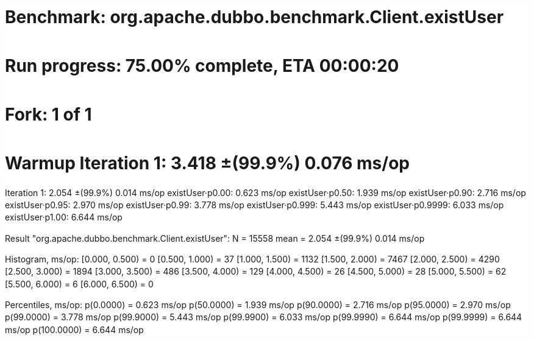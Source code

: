 # Benchmark: org.apache.dubbo.benchmark.Client.existUser

# Run progress: 75.00% complete, ETA 00:00:20
# Fork: 1 of 1
# Warmup Iteration   1: 3.418 ±(99.9%) 0.076 ms/op
Iteration   1: 2.054 ±(99.9%) 0.014 ms/op
                 existUser·p0.00:   0.623 ms/op
                 existUser·p0.50:   1.939 ms/op
                 existUser·p0.90:   2.716 ms/op
                 existUser·p0.95:   2.970 ms/op
                 existUser·p0.99:   3.778 ms/op
                 existUser·p0.999:  5.443 ms/op
                 existUser·p0.9999: 6.033 ms/op
                 existUser·p1.00:   6.644 ms/op



Result "org.apache.dubbo.benchmark.Client.existUser":
  N = 15558
  mean =      2.054 ±(99.9%) 0.014 ms/op

  Histogram, ms/op:
    [0.000, 0.500) = 0 
    [0.500, 1.000) = 37 
    [1.000, 1.500) = 1132 
    [1.500, 2.000) = 7467 
    [2.000, 2.500) = 4290 
    [2.500, 3.000) = 1894 
    [3.000, 3.500) = 486 
    [3.500, 4.000) = 129 
    [4.000, 4.500) = 26 
    [4.500, 5.000) = 28 
    [5.000, 5.500) = 62 
    [5.500, 6.000) = 6 
    [6.000, 6.500) = 0 

  Percentiles, ms/op:
      p(0.0000) =      0.623 ms/op
     p(50.0000) =      1.939 ms/op
     p(90.0000) =      2.716 ms/op
     p(95.0000) =      2.970 ms/op
     p(99.0000) =      3.778 ms/op
     p(99.9000) =      5.443 ms/op
     p(99.9900) =      6.033 ms/op
     p(99.9990) =      6.644 ms/op
     p(99.9999) =      6.644 ms/op
    p(100.0000) =      6.644 ms/op
